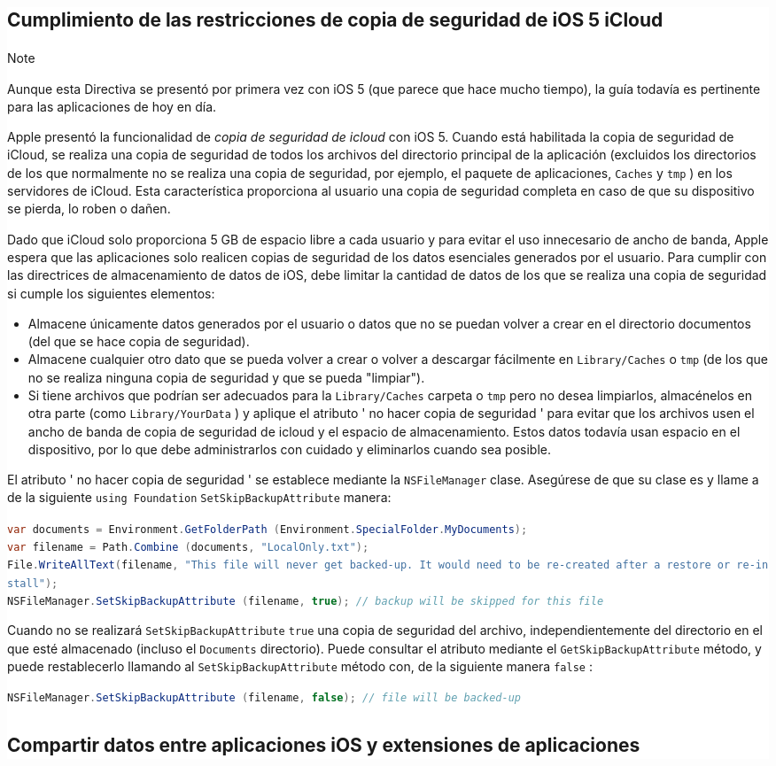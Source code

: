 ## <a name="complying-with-ios-5-icloud-backup-restrictions"></a>Cumplimiento de las restricciones de copia de seguridad de iOS 5 iCloud

> [!NOTE]
> Aunque esta Directiva se presentó por primera vez con iOS 5 (que parece que hace mucho tiempo), la guía todavía es pertinente para las aplicaciones de hoy en día.

Apple presentó la funcionalidad de *copia de seguridad de icloud* con iOS 5. Cuando está habilitada la copia de seguridad de iCloud, se realiza una copia de seguridad de todos los archivos del directorio principal de la aplicación (excluidos los directorios de los que normalmente no se realiza una copia de seguridad, por ejemplo, el paquete de aplicaciones, `Caches` y `tmp` ) en los servidores de iCloud. Esta característica proporciona al usuario una copia de seguridad completa en caso de que su dispositivo se pierda, lo roben o dañen.

Dado que iCloud solo proporciona 5 GB de espacio libre a cada usuario y para evitar el uso innecesario de ancho de banda, Apple espera que las aplicaciones solo realicen copias de seguridad de los datos esenciales generados por el usuario. Para cumplir con las directrices de almacenamiento de datos de iOS, debe limitar la cantidad de datos de los que se realiza una copia de seguridad si cumple los siguientes elementos:

- Almacene únicamente datos generados por el usuario o datos que no se puedan volver a crear en el directorio documentos (del que se hace copia de seguridad).
- Almacene cualquier otro dato que se pueda volver a crear o volver a descargar fácilmente en `Library/Caches` o `tmp` (de los que no se realiza ninguna copia de seguridad y que se pueda "limpiar").
- Si tiene archivos que podrían ser adecuados para la `Library/Caches` carpeta o `tmp` pero no desea limpiarlos, almacénelos en otra parte (como `Library/YourData` ) y aplique el atributo ' no hacer copia de seguridad ' para evitar que los archivos usen el ancho de banda de copia de seguridad de icloud y el espacio de almacenamiento. Estos datos todavía usan espacio en el dispositivo, por lo que debe administrarlos con cuidado y eliminarlos cuando sea posible.

El atributo ' no hacer copia de seguridad ' se establece mediante la `NSFileManager` clase. Asegúrese de que su clase es y llame a de la siguiente `using Foundation` `SetSkipBackupAttribute` manera:

```csharp
var documents = Environment.GetFolderPath (Environment.SpecialFolder.MyDocuments);
var filename = Path.Combine (documents, "LocalOnly.txt");
File.WriteAllText(filename, "This file will never get backed-up. It would need to be re-created after a restore or re-install");
NSFileManager.SetSkipBackupAttribute (filename, true); // backup will be skipped for this file
```

Cuando no se realizará `SetSkipBackupAttribute` `true` una copia de seguridad del archivo, independientemente del directorio en el que esté almacenado (incluso el `Documents` directorio). Puede consultar el atributo mediante el `GetSkipBackupAttribute` método, y puede restablecerlo llamando al `SetSkipBackupAttribute` método con, de la siguiente manera `false` :

```csharp
NSFileManager.SetSkipBackupAttribute (filename, false); // file will be backed-up
```

## <a name="sharing-data-between-ios-apps-and-app-extensions"></a>Compartir datos entre aplicaciones iOS y extensiones de aplicaciones
